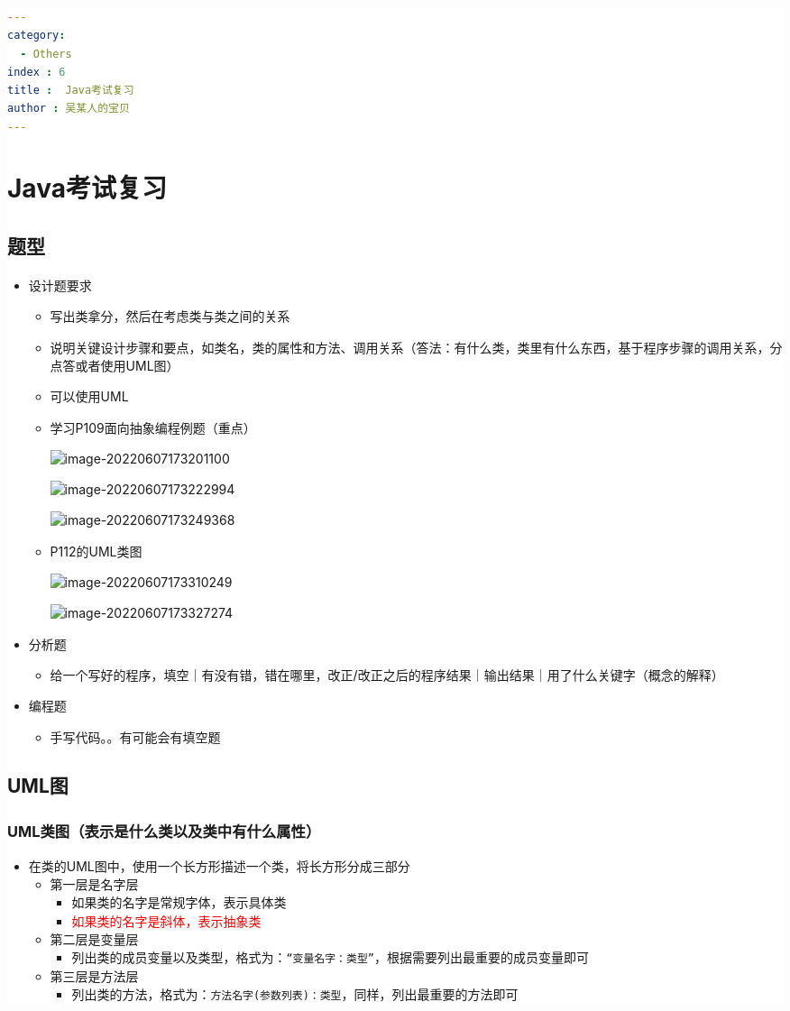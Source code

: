 ```yaml
---
category:
  - Others
index : 6
title :  Java考试复习
author : 吴某人的宝贝
---
```


# Java考试复习

## 题型

- 设计题要求

  - 写出类拿分，然后在考虑类与类之间的关系

  - 说明关键设计步骤和要点，如类名，类的属性和方法、调用关系（答法：有什么类，类里有什么东西，基于程序步骤的调用关系，分点答或者使用UML图）

  - 可以使用UML

  - 学习P109面向抽象编程例题（重点）

    ![image-20220607173201100](https://raw.githubusercontent.com/CoderWDD/myImages/main/blog_images/image-20220607173201100.png)

    ![image-20220607173222994](https://raw.githubusercontent.com/CoderWDD/myImages/main/blog_images/image-20220607173222994.png)

    ![image-20220607173249368](https://raw.githubusercontent.com/CoderWDD/myImages/main/blog_images/image-20220607173249368.png)

  - P112的UML类图

    ![image-20220607173310249](https://raw.githubusercontent.com/CoderWDD/myImages/main/blog_images/image-20220607173310249.png)

    ![image-20220607173327274](https://raw.githubusercontent.com/CoderWDD/myImages/main/blog_images/image-20220607173327274.png)

- 分析题

  - 给一个写好的程序，填空｜有没有错，错在哪里，改正/改正之后的程序结果｜输出结果｜用了什么关键字（概念的解释）

- 编程题

  - 手写代码。。有可能会有填空题

## UML图

### UML类图（表示是什么类以及类中有什么属性）

- 在类的UML图中，使用一个长方形描述一个类，将长方形分成三部分
  - 第一层是名字层
    - 如果类的名字是常规字体，表示具体类
    - <font color="red">如果类的名字是斜体，表示抽象类</font>
  - 第二层是变量层
    - 列出类的成员变量以及类型，格式为：`“变量名字：类型”`，根据需要列出最重要的成员变量即可
  - 第三层是方法层
    - 列出类的方法，格式为：`方法名字(参数列表)：类型`，同样，列出最重要的方法即可

